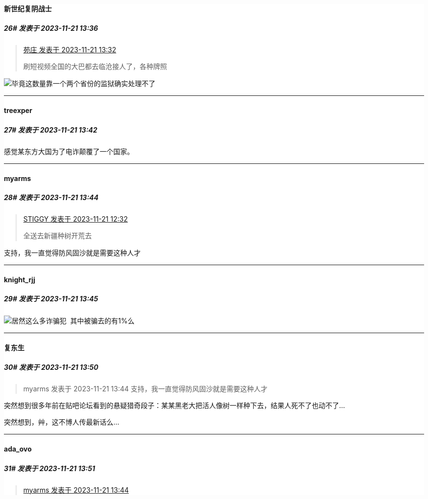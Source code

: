 ####  新世纪复阴战士  
##### 26#       发表于 2023-11-21 13:36

<blockquote><a href="httphttps://bbs.saraba1st.com/2b/forum.php?mod=redirect&amp;goto=findpost&amp;pid=63098945&amp;ptid=2161458" target="_blank">苑庄 发表于 2023-11-21 13:32</a>

刷短视频全国的大巴都去临沧接人了，各种牌照</blockquote>
<img src="https://static.saraba1st.com/image/smiley/face2017/065.png" referrerpolicy="no-referrer">毕竟这数量靠一个两个省份的监狱确实处理不了

*****

####  treexper  
##### 27#       发表于 2023-11-21 13:42

感觉某东方大国为了电诈颠覆了一个国家。

*****

####  myarms  
##### 28#       发表于 2023-11-21 13:44

<blockquote><a href="httphttps://bbs.saraba1st.com/2b/forum.php?mod=redirect&amp;goto=findpost&amp;pid=63098350&amp;ptid=2161458" target="_blank">STIGGY 发表于 2023-11-21 12:32</a>

全送去新疆种树开荒去</blockquote>
支持，我一直觉得防风固沙就是需要这种人才

*****

####  knight_rjj  
##### 29#       发表于 2023-11-21 13:45

<img src="https://static.saraba1st.com/image/smiley/face2017/001.png" referrerpolicy="no-referrer">居然这么多诈骗犯  其中被骗去的有1%么

*****

####  复东生  
##### 30#       发表于 2023-11-21 13:50

<blockquote>myarms 发表于 2023-11-21 13:44
支持，我一直觉得防风固沙就是需要这种人才</blockquote>
突然想到很多年前在贴吧论坛看到的悬疑猎奇段子：某某黑老大把活人像树一样种下去，结果人死不了也动不了…

突然想到，艸，这不博人传最新话么…


*****

####  ada_ovo  
##### 31#       发表于 2023-11-21 13:51

<blockquote><a href="httphttps://bbs.saraba1st.com/2b/forum.php?mod=redirect&amp;goto=findpost&amp;pid=63099071&amp;ptid=2161458" target="_blank">myarms 发表于 2023-11-21 13:44</a>
